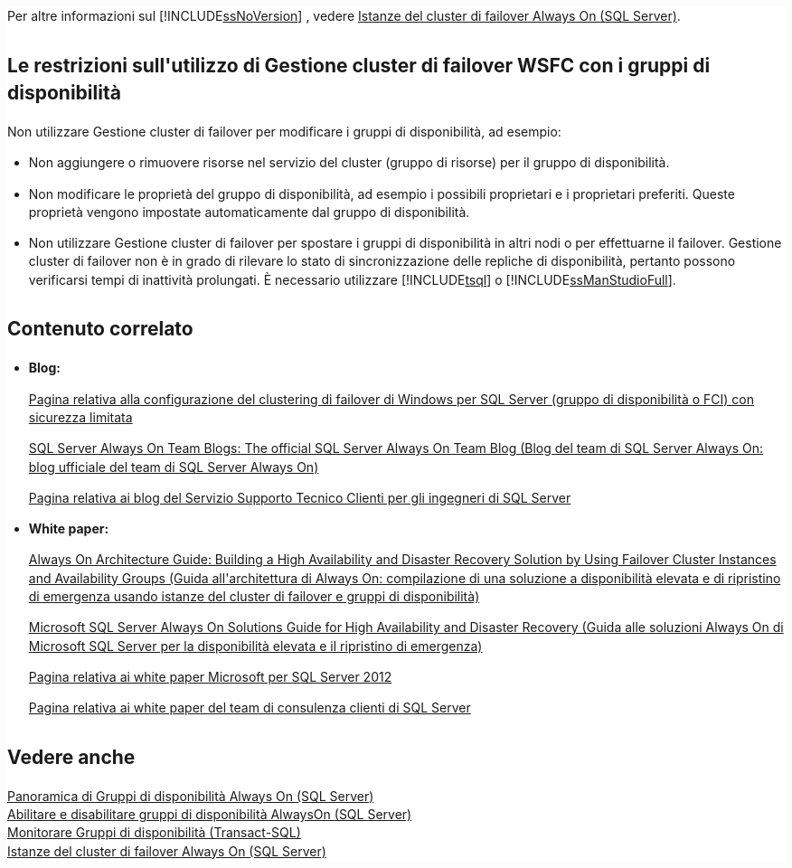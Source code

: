  Per altre informazioni sul [!INCLUDE[ssNoVersion](../../../includes/ssnoversion-md.md)] , vedere [Istanze del cluster di failover Always On &#40;SQL Server&#41;](../../../sql-server/failover-clusters/windows/always-on-failover-cluster-instances-sql-server.md).  
  
##  <a name="FCMrestrictions"></a> Le restrizioni sull'utilizzo di Gestione cluster di failover WSFC con i gruppi di disponibilità  
 Non utilizzare Gestione cluster di failover per modificare i gruppi di disponibilità, ad esempio:  
  
-   Non aggiungere o rimuovere risorse nel servizio del cluster (gruppo di risorse) per il gruppo di disponibilità.  
  
-   Non modificare le proprietà del gruppo di disponibilità, ad esempio i possibili proprietari e i proprietari preferiti. Queste proprietà vengono impostate automaticamente dal gruppo di disponibilità.  
  
-   Non utilizzare Gestione cluster di failover per spostare i gruppi di disponibilità in altri nodi o per effettuarne il failover. Gestione cluster di failover non è in grado di rilevare lo stato di sincronizzazione delle repliche di disponibilità, pertanto possono verificarsi tempi di inattività prolungati. È necessario utilizzare [!INCLUDE[tsql](../../../includes/tsql-md.md)] o [!INCLUDE[ssManStudioFull](../../../includes/ssmanstudiofull-md.md)].  
  
##  <a name="RelatedContent"></a> Contenuto correlato  
  
-   **Blog:**  
  
     [Pagina relativa alla configurazione del clustering di failover di Windows per SQL Server (gruppo di disponibilità o FCI) con sicurezza limitata](https://blogs.msdn.microsoft.com/sqlalwayson/2012/06/05/configure-windows-failover-clustering-for-sql-server-availability-group-or-fci-with-limited-security/)  
  
     [SQL Server Always On Team Blogs: The official SQL Server Always On Team Blog (Blog del team di SQL Server Always On: blog ufficiale del team di SQL Server Always On)](https://blogs.msdn.microsoft.com/sqlalwayson/)  
  
     [Pagina relativa ai blog del Servizio Supporto Tecnico Clienti per gli ingegneri di SQL Server](http://blogs.msdn.com/b/psssql/)  
  
-   **White paper:**  
  
     [Always On Architecture Guide: Building a High Availability and Disaster Recovery Solution by Using Failover Cluster Instances and Availability Groups (Guida all'architettura di Always On: compilazione di una soluzione a disponibilità elevata e di ripristino di emergenza usando istanze del cluster di failover e gruppi di disponibilità)](http://msdn.microsoft.com/library/jj215886.aspx)  
  
     [Microsoft SQL Server Always On Solutions Guide for High Availability and Disaster Recovery (Guida alle soluzioni Always On di Microsoft SQL Server per la disponibilità elevata e il ripristino di emergenza)](http://go.microsoft.com/fwlink/?LinkId=227600)  
  
     [Pagina relativa ai white paper Microsoft per SQL Server 2012](http://msdn.microsoft.com/library/hh403491.aspx)  
  
     [Pagina relativa ai white paper del team di consulenza clienti di SQL Server](http://sqlcat.com/)  
  
## <a name="see-also"></a>Vedere anche  
 [Panoramica di Gruppi di disponibilità Always On &#40;SQL Server&#41;](../../../database-engine/availability-groups/windows/overview-of-always-on-availability-groups-sql-server.md)   
 [Abilitare e disabilitare gruppi di disponibilità AlwaysOn &#40;SQL Server&#41;](../../../database-engine/availability-groups/windows/enable-and-disable-always-on-availability-groups-sql-server.md)   
 [Monitorare Gruppi di disponibilità &#40;Transact-SQL&#41;](../../../database-engine/availability-groups/windows/monitor-availability-groups-transact-sql.md)   
 [Istanze del cluster di failover Always On &#40;SQL Server&#41;](../../../sql-server/failover-clusters/windows/always-on-failover-cluster-instances-sql-server.md)  
  
  

